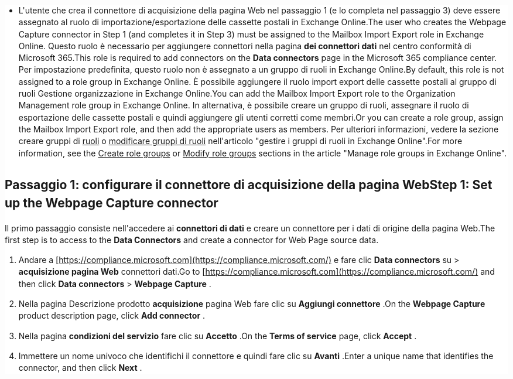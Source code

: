 - <span data-ttu-id="e33c4-127">L'utente che crea il connettore di acquisizione della pagina Web nel passaggio 1 (e lo completa nel passaggio 3) deve essere assegnato al ruolo di importazione/esportazione delle cassette postali in Exchange Online.</span><span class="sxs-lookup"><span data-stu-id="e33c4-127">The user who creates the Webpage Capture connector in Step 1 (and completes it in Step 3) must be assigned to the Mailbox Import Export role in Exchange Online.</span></span> <span data-ttu-id="e33c4-128">Questo ruolo è necessario per aggiungere connettori nella pagina **dei connettori dati** nel centro conformità di Microsoft 365.</span><span class="sxs-lookup"><span data-stu-id="e33c4-128">This role is required to add connectors on the **Data connectors** page in the Microsoft 365 compliance center.</span></span> <span data-ttu-id="e33c4-129">Per impostazione predefinita, questo ruolo non è assegnato a un gruppo di ruoli in Exchange Online.</span><span class="sxs-lookup"><span data-stu-id="e33c4-129">By default, this role is not assigned to a role group in Exchange Online.</span></span> <span data-ttu-id="e33c4-130">È possibile aggiungere il ruolo import export delle cassette postali al gruppo di ruoli Gestione organizzazione in Exchange Online.</span><span class="sxs-lookup"><span data-stu-id="e33c4-130">You can add the Mailbox Import Export role to the Organization Management role group in Exchange Online.</span></span> <span data-ttu-id="e33c4-131">In alternativa, è possibile creare un gruppo di ruoli, assegnare il ruolo di esportazione delle cassette postali e quindi aggiungere gli utenti corretti come membri.</span><span class="sxs-lookup"><span data-stu-id="e33c4-131">Or you can create a role group, assign the Mailbox Import Export role, and then add the appropriate users as members.</span></span> <span data-ttu-id="e33c4-132">Per ulteriori informazioni, vedere la sezione creare gruppi di [ruoli](https://docs.microsoft.com/Exchange/permissions-exo/role-groups#create-role-groups) o [modificare gruppi di ruoli](https://docs.microsoft.com/Exchange/permissions-exo/role-groups#modify-role-groups) nell'articolo "gestire i gruppi di ruoli in Exchange Online".</span><span class="sxs-lookup"><span data-stu-id="e33c4-132">For more information, see the [Create role groups](https://docs.microsoft.com/Exchange/permissions-exo/role-groups#create-role-groups) or [Modify role groups](https://docs.microsoft.com/Exchange/permissions-exo/role-groups#modify-role-groups) sections in the article "Manage role groups in Exchange Online".</span></span>

## <a name="step-1-set-up-the-webpage-capture-connector"></a><span data-ttu-id="e33c4-133">Passaggio 1: configurare il connettore di acquisizione della pagina Web</span><span class="sxs-lookup"><span data-stu-id="e33c4-133">Step 1: Set up the Webpage Capture connector</span></span>

<span data-ttu-id="e33c4-134">Il primo passaggio consiste nell'accedere ai **connettori di dati** e creare un connettore per i dati di origine della pagina Web.</span><span class="sxs-lookup"><span data-stu-id="e33c4-134">The first step is to access to the **Data Connectors** and create a connector for Web Page source data.</span></span>

1. <span data-ttu-id="e33c4-135">Andare a [https://compliance.microsoft.com](https://compliance.microsoft.com/) e fare clic **Data connectors** su  >  **acquisizione pagina Web** connettori dati.</span><span class="sxs-lookup"><span data-stu-id="e33c4-135">Go to [https://compliance.microsoft.com](https://compliance.microsoft.com/) and then click **Data connectors** > **Webpage Capture** .</span></span>

2. <span data-ttu-id="e33c4-136">Nella pagina Descrizione prodotto **acquisizione** pagina Web fare clic su **Aggiungi connettore** .</span><span class="sxs-lookup"><span data-stu-id="e33c4-136">On the **Webpage Capture** product description page, click **Add connector** .</span></span>

3. <span data-ttu-id="e33c4-137">Nella pagina **condizioni del servizio** fare clic su **Accetto** .</span><span class="sxs-lookup"><span data-stu-id="e33c4-137">On the **Terms of service** page, click **Accept** .</span></span>

4. <span data-ttu-id="e33c4-138">Immettere un nome univoco che identifichi il connettore e quindi fare clic su **Avanti** .</span><span class="sxs-lookup"><span data-stu-id="e33c4-138">Enter a unique name that identifies the connector, and then click **Next** .</span></span>
